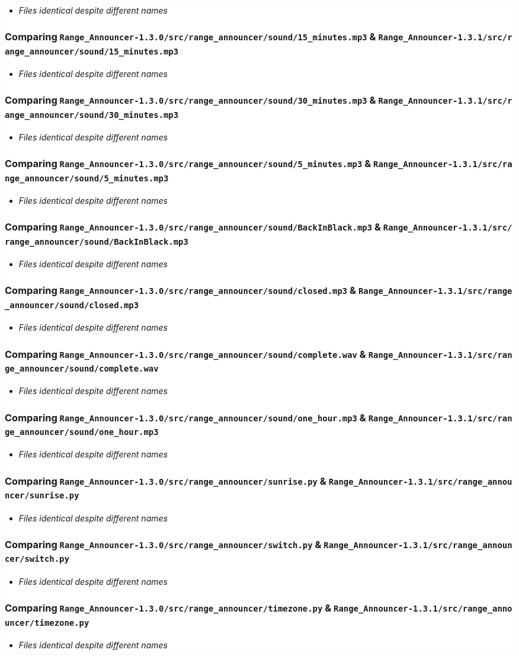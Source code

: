  * *Files identical despite different names*

### Comparing `Range_Announcer-1.3.0/src/range_announcer/sound/15_minutes.mp3` & `Range_Announcer-1.3.1/src/range_announcer/sound/15_minutes.mp3`

 * *Files identical despite different names*

### Comparing `Range_Announcer-1.3.0/src/range_announcer/sound/30_minutes.mp3` & `Range_Announcer-1.3.1/src/range_announcer/sound/30_minutes.mp3`

 * *Files identical despite different names*

### Comparing `Range_Announcer-1.3.0/src/range_announcer/sound/5_minutes.mp3` & `Range_Announcer-1.3.1/src/range_announcer/sound/5_minutes.mp3`

 * *Files identical despite different names*

### Comparing `Range_Announcer-1.3.0/src/range_announcer/sound/BackInBlack.mp3` & `Range_Announcer-1.3.1/src/range_announcer/sound/BackInBlack.mp3`

 * *Files identical despite different names*

### Comparing `Range_Announcer-1.3.0/src/range_announcer/sound/closed.mp3` & `Range_Announcer-1.3.1/src/range_announcer/sound/closed.mp3`

 * *Files identical despite different names*

### Comparing `Range_Announcer-1.3.0/src/range_announcer/sound/complete.wav` & `Range_Announcer-1.3.1/src/range_announcer/sound/complete.wav`

 * *Files identical despite different names*

### Comparing `Range_Announcer-1.3.0/src/range_announcer/sound/one_hour.mp3` & `Range_Announcer-1.3.1/src/range_announcer/sound/one_hour.mp3`

 * *Files identical despite different names*

### Comparing `Range_Announcer-1.3.0/src/range_announcer/sunrise.py` & `Range_Announcer-1.3.1/src/range_announcer/sunrise.py`

 * *Files identical despite different names*

### Comparing `Range_Announcer-1.3.0/src/range_announcer/switch.py` & `Range_Announcer-1.3.1/src/range_announcer/switch.py`

 * *Files identical despite different names*

### Comparing `Range_Announcer-1.3.0/src/range_announcer/timezone.py` & `Range_Announcer-1.3.1/src/range_announcer/timezone.py`

 * *Files identical despite different names*

